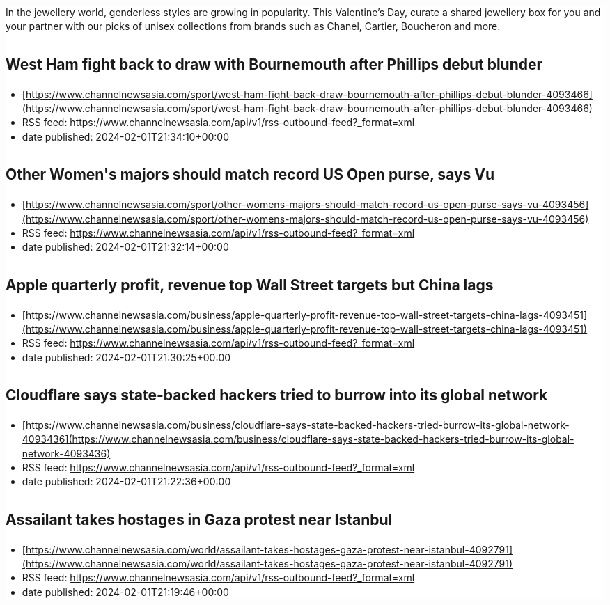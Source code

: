 In the jewellery world, genderless styles are growing in popularity. This Valentine’s Day, curate a shared jewellery box for you and your partner with our picks of unisex collections from brands such as Chanel, Cartier, Boucheron and more.

## West Ham fight back to draw with Bournemouth after Phillips debut blunder
 - [https://www.channelnewsasia.com/sport/west-ham-fight-back-draw-bournemouth-after-phillips-debut-blunder-4093466](https://www.channelnewsasia.com/sport/west-ham-fight-back-draw-bournemouth-after-phillips-debut-blunder-4093466)
 - RSS feed: https://www.channelnewsasia.com/api/v1/rss-outbound-feed?_format=xml
 - date published: 2024-02-01T21:34:10+00:00



## Other Women's majors should match record US Open purse, says Vu
 - [https://www.channelnewsasia.com/sport/other-womens-majors-should-match-record-us-open-purse-says-vu-4093456](https://www.channelnewsasia.com/sport/other-womens-majors-should-match-record-us-open-purse-says-vu-4093456)
 - RSS feed: https://www.channelnewsasia.com/api/v1/rss-outbound-feed?_format=xml
 - date published: 2024-02-01T21:32:14+00:00



## Apple quarterly profit, revenue top Wall Street targets but China lags
 - [https://www.channelnewsasia.com/business/apple-quarterly-profit-revenue-top-wall-street-targets-china-lags-4093451](https://www.channelnewsasia.com/business/apple-quarterly-profit-revenue-top-wall-street-targets-china-lags-4093451)
 - RSS feed: https://www.channelnewsasia.com/api/v1/rss-outbound-feed?_format=xml
 - date published: 2024-02-01T21:30:25+00:00



## Cloudflare says state-backed hackers tried to burrow into its global network
 - [https://www.channelnewsasia.com/business/cloudflare-says-state-backed-hackers-tried-burrow-its-global-network-4093436](https://www.channelnewsasia.com/business/cloudflare-says-state-backed-hackers-tried-burrow-its-global-network-4093436)
 - RSS feed: https://www.channelnewsasia.com/api/v1/rss-outbound-feed?_format=xml
 - date published: 2024-02-01T21:22:36+00:00



## Assailant takes hostages in Gaza protest near Istanbul
 - [https://www.channelnewsasia.com/world/assailant-takes-hostages-gaza-protest-near-istanbul-4092791](https://www.channelnewsasia.com/world/assailant-takes-hostages-gaza-protest-near-istanbul-4092791)
 - RSS feed: https://www.channelnewsasia.com/api/v1/rss-outbound-feed?_format=xml
 - date published: 2024-02-01T21:19:46+00:00

